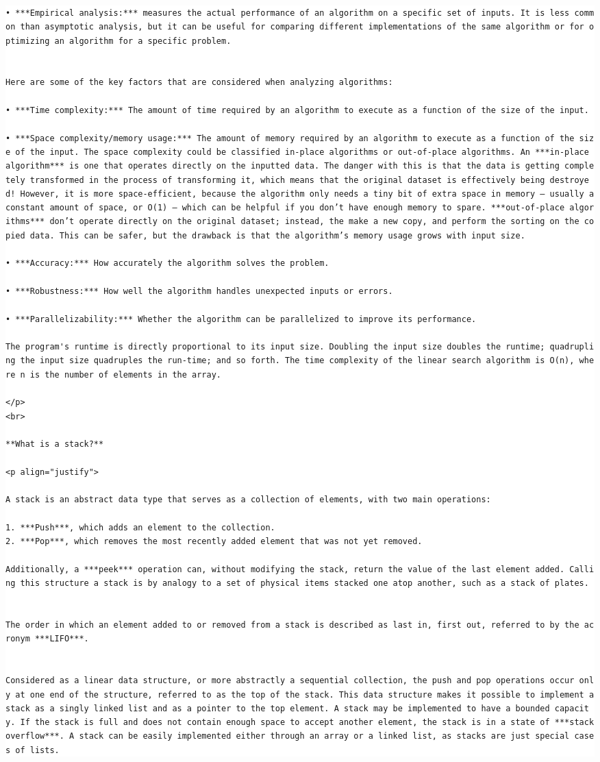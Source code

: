 ```
• ***Empirical analysis:*** measures the actual performance of an algorithm on a specific set of inputs. It is less common than asymptotic analysis, but it can be useful for comparing different implementations of the same algorithm or for optimizing an algorithm for a specific problem.


Here are some of the key factors that are considered when analyzing algorithms:

• ***Time complexity:*** The amount of time required by an algorithm to execute as a function of the size of the input.

• ***Space complexity/memory usage:*** The amount of memory required by an algorithm to execute as a function of the size of the input. The space complexity could be classified in-place algorithms or out-of-place algorithms. An ***in-place algorithm*** is one that operates directly on the inputted data. The danger with this is that the data is getting completely transformed in the process of transforming it, which means that the original dataset is effectively being destroyed! However, it is more space-efficient, because the algorithm only needs a tiny bit of extra space in memory — usually a constant amount of space, or O(1) — which can be helpful if you don’t have enough memory to spare. ***out-of-place algorithms*** don’t operate directly on the original dataset; instead, the make a new copy, and perform the sorting on the copied data. This can be safer, but the drawback is that the algorithm’s memory usage grows with input size.

• ***Accuracy:*** How accurately the algorithm solves the problem.

• ***Robustness:*** How well the algorithm handles unexpected inputs or errors.

• ***Parallelizability:*** Whether the algorithm can be parallelized to improve its performance.

The program's runtime is directly proportional to its input size. Doubling the input size doubles the runtime; quadrupling the input size quadruples the run-time; and so forth. The time complexity of the linear search algorithm is O(n), where n is the number of elements in the array.

</p>
<br>

**What is a stack?**

<p align="justify">

A stack is an abstract data type that serves as a collection of elements, with two main operations:

1. ***Push***, which adds an element to the collection.
2. ***Pop***, which removes the most recently added element that was not yet removed.

Additionally, a ***peek*** operation can, without modifying the stack, return the value of the last element added. Calling this structure a stack is by analogy to a set of physical items stacked one atop another, such as a stack of plates.


The order in which an element added to or removed from a stack is described as last in, first out, referred to by the acronym ***LIFO***.


Considered as a linear data structure, or more abstractly a sequential collection, the push and pop operations occur only at one end of the structure, referred to as the top of the stack. This data structure makes it possible to implement a stack as a singly linked list and as a pointer to the top element. A stack may be implemented to have a bounded capacity. If the stack is full and does not contain enough space to accept another element, the stack is in a state of ***stack overflow***. A stack can be easily implemented either through an array or a linked list, as stacks are just special cases of lists.
```